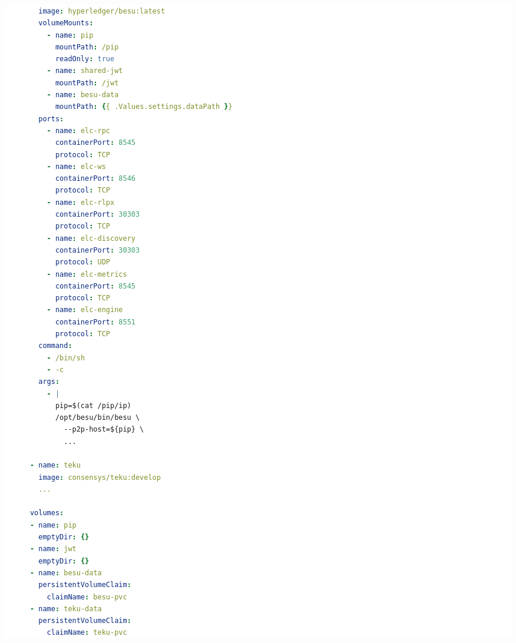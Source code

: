 ```yaml
        image: hyperledger/besu:latest
        volumeMounts:
          - name: pip
            mountPath: /pip
            readOnly: true
          - name: shared-jwt
            mountPath: /jwt               
          - name: besu-data
            mountPath: {{ .Values.settings.dataPath }}
        ports:
          - name: elc-rpc
            containerPort: 8545
            protocol: TCP
          - name: elc-ws
            containerPort: 8546
            protocol: TCP
          - name: elc-rlpx
            containerPort: 30303
            protocol: TCP
          - name: elc-discovery
            containerPort: 30303
            protocol: UDP
          - name: elc-metrics
            containerPort: 8545
            protocol: TCP
          - name: elc-engine
            containerPort: 8551
            protocol: TCP         
        command:
          - /bin/sh
          - -c
        args:
          - |
            pip=$(cat /pip/ip)
            /opt/besu/bin/besu \
              --p2p-host=${pip} \
              ...
      
      - name: teku
        image: consensys/teku:develop
        ...

      volumes:
      - name: pip
        emptyDir: {}
      - name: jwt
        emptyDir: {}
      - name: besu-data
        persistentVolumeClaim:
          claimName: besu-pvc
      - name: teku-data
        persistentVolumeClaim:
          claimName: teku-pvc          
```
